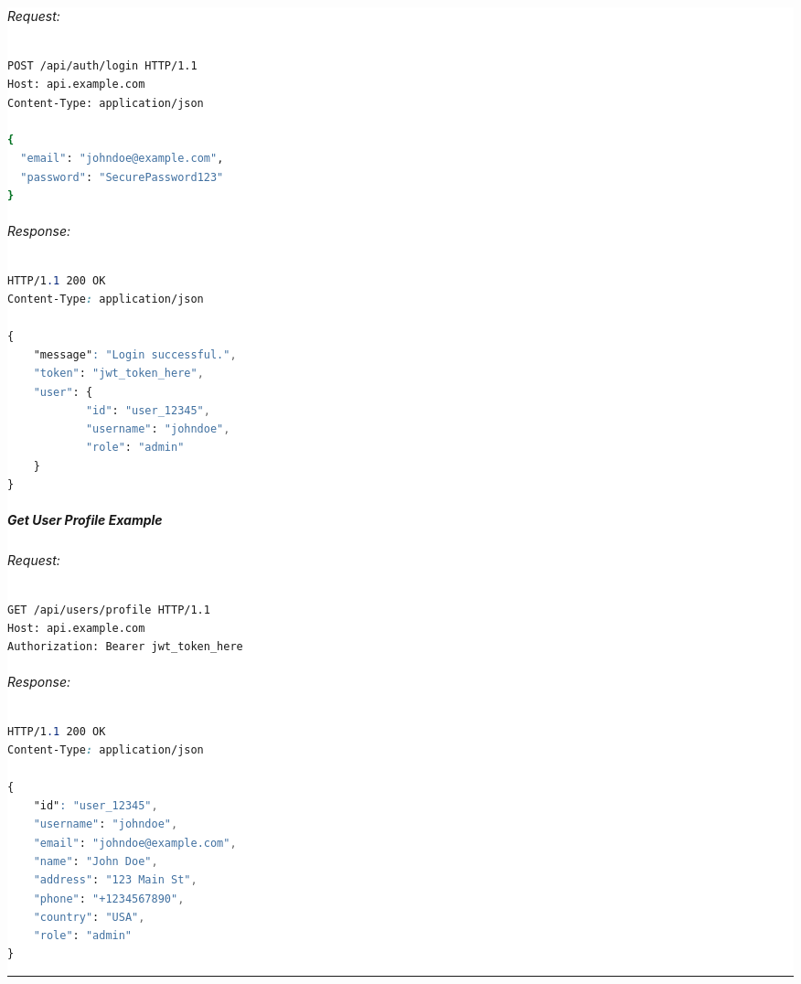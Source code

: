 ###### Request:

```bash
POST /api/auth/login HTTP/1.1
Host: api.example.com
Content-Type: application/json

{
  "email": "johndoe@example.com",
  "password": "SecurePassword123"
}
```

###### Response:

```css
HTTP/1.1 200 OK
Content-Type: application/json

{
    "message": "Login successful.",
    "token": "jwt_token_here",
    "user": {
            "id": "user_12345",
            "username": "johndoe",
            "role": "admin"
    }
}
```

##### Get User Profile Example

###### Request:

```vbnet
GET /api/users/profile HTTP/1.1
Host: api.example.com
Authorization: Bearer jwt_token_here
```

###### Response:

```css
HTTP/1.1 200 OK
Content-Type: application/json

{
    "id": "user_12345",
    "username": "johndoe",
    "email": "johndoe@example.com",
    "name": "John Doe",
    "address": "123 Main St",
    "phone": "+1234567890",
    "country": "USA",
    "role": "admin"
}
```

---